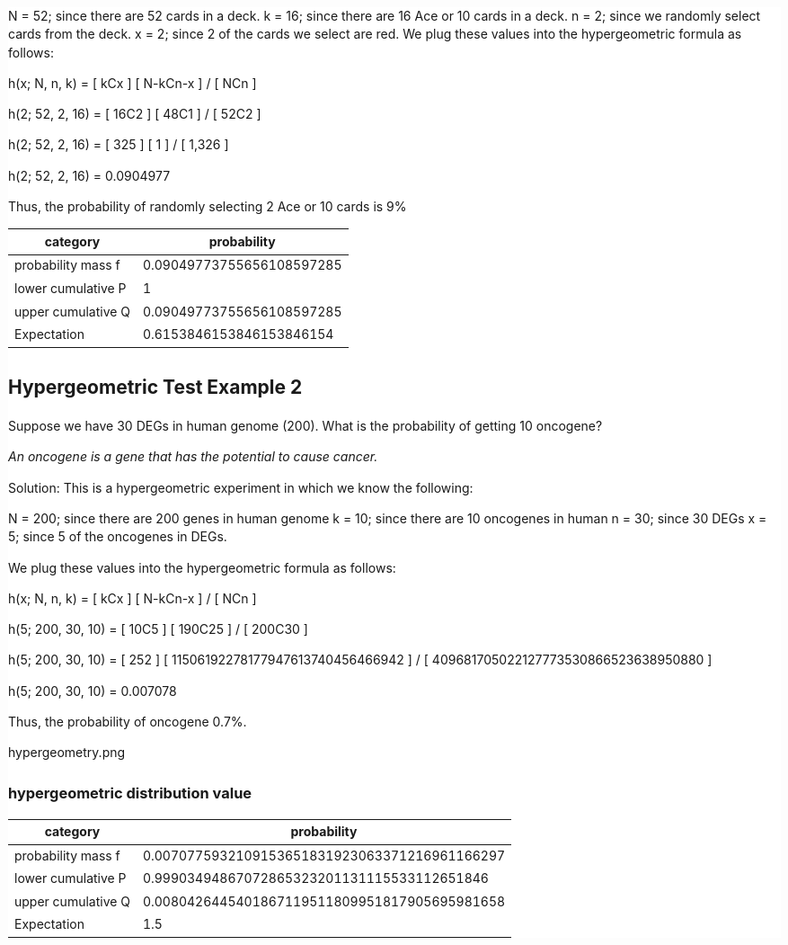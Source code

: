 N = 52; since there are 52 cards in a deck.
k = 16; since there are 16 Ace or 10 cards in a deck.
n = 2; since we randomly select  cards from the deck.
x = 2; since 2 of the cards we select are red.
We plug these values into the hypergeometric formula as follows:

h(x; N, n, k) = [ kCx ] [ N-kCn-x ] / [ NCn ]

h(2; 52, 2, 16) = [ 16C2 ] [ 48C1 ] / [ 52C2 ]

h(2; 52, 2, 16) = [ 325 ] [  1 ] / [ 1,326 ]

h(2; 52, 2, 16) = 0.0904977

Thus, the probability of randomly selecting 2 Ace or 10 cards is 9%

|category|probability|
| -- | -- |
|probability mass f|	0.09049773755656108597285|
|lower cumulative P|	1|
|upper cumulative Q|	0.09049773755656108597285|
|Expectation|	0.6153846153846153846154|


## Hypergeometric Test Example 2
Suppose we have 30 DEGs in human genome (200). What is the probability of getting 10 oncogene?

*An oncogene is a gene that has the potential to cause cancer.*

Solution: This is a hypergeometric experiment in which we know the following:

N = 200; since there are 200 genes in human genome 
k = 10; since there are 10 oncogenes in human
n = 30; since 30 DEGs
x = 5; since 5 of the oncogenes in DEGs.

We plug these values into the hypergeometric formula as follows:

h(x; N, n, k) = [ kCx ] [ N-kCn-x ] / [ NCn ]

h(5; 200, 30, 10) = [ 10C5 ] [ 190C25 ] / [ 200C30 ]

h(5; 200, 30, 10) = [ 252 ] [  11506192278177947613740456466942 ] / [ 409681705022127773530866523638950880 ]

h(5; 200, 30, 10) = 0.007078

Thus, the probability of oncogene 0.7%.

hypergeometry.png

### hypergeometric distribution	value

|category|probability|  
| -- | -- |  
|probability mass f|	0.0070775932109153651831923063371216961166297 |  
|lower cumulative P|	0.99903494867072865323201131115533112651846 |  
|upper cumulative Q|	0.0080426445401867119511809951817905695981658 |  
|Expectation|	1.5|  

